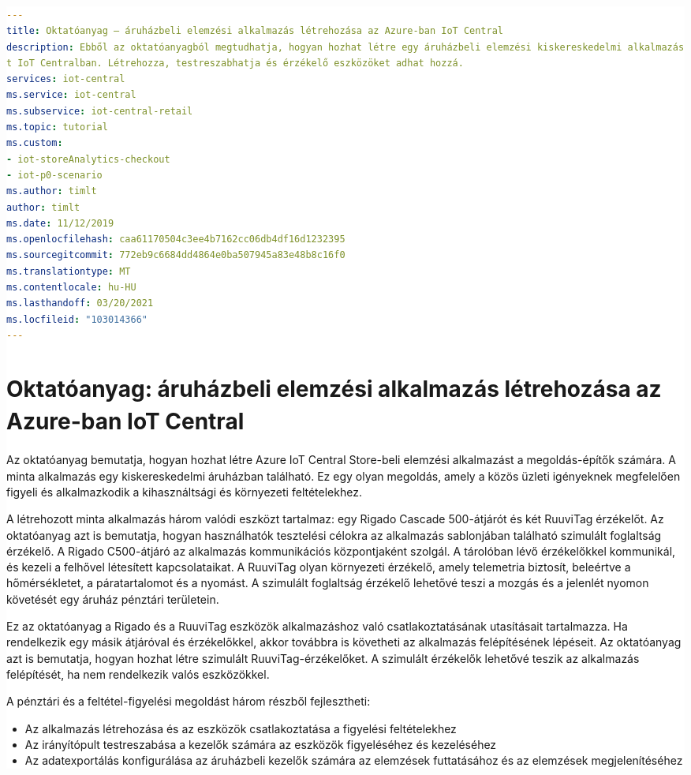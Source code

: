 ```yaml
---
title: Oktatóanyag – áruházbeli elemzési alkalmazás létrehozása az Azure-ban IoT Central
description: Ebből az oktatóanyagból megtudhatja, hogyan hozhat létre egy áruházbeli elemzési kiskereskedelmi alkalmazást IoT Centralban. Létrehozza, testreszabhatja és érzékelő eszközöket adhat hozzá.
services: iot-central
ms.service: iot-central
ms.subservice: iot-central-retail
ms.topic: tutorial
ms.custom:
- iot-storeAnalytics-checkout
- iot-p0-scenario
ms.author: timlt
author: timlt
ms.date: 11/12/2019
ms.openlocfilehash: caa61170504c3ee4b7162cc06db4df16d1232395
ms.sourcegitcommit: 772eb9c6684dd4864e0ba507945a83e48b8c16f0
ms.translationtype: MT
ms.contentlocale: hu-HU
ms.lasthandoff: 03/20/2021
ms.locfileid: "103014366"
---
```

# <a name="tutorial-create-an-in-store-analytics-application-in-azure-iot-central"></a>Oktatóanyag: áruházbeli elemzési alkalmazás létrehozása az Azure-ban IoT Central

Az oktatóanyag bemutatja, hogyan hozhat létre Azure IoT Central Store-beli elemzési alkalmazást a megoldás-építők számára. A minta alkalmazás egy kiskereskedelmi áruházban található. Ez egy olyan megoldás, amely a közös üzleti igényeknek megfelelően figyeli és alkalmazkodik a kihasználtsági és környezeti feltételekhez.

A létrehozott minta alkalmazás három valódi eszközt tartalmaz: egy Rigado Cascade 500-átjárót és két RuuviTag érzékelőt. Az oktatóanyag azt is bemutatja, hogyan használhatók tesztelési célokra az alkalmazás sablonjában található szimulált foglaltság érzékelő. A Rigado C500-átjáró az alkalmazás kommunikációs központjaként szolgál. A tárolóban lévő érzékelőkkel kommunikál, és kezeli a felhővel létesített kapcsolataikat. A RuuviTag olyan környezeti érzékelő, amely telemetria biztosít, beleértve a hőmérsékletet, a páratartalomot és a nyomást. A szimulált foglaltság érzékelő lehetővé teszi a mozgás és a jelenlét nyomon követését egy áruház pénztári területein. 

Ez az oktatóanyag a Rigado és a RuuviTag eszközök alkalmazáshoz való csatlakoztatásának utasításait tartalmazza. Ha rendelkezik egy másik átjáróval és érzékelőkkel, akkor továbbra is követheti az alkalmazás felépítésének lépéseit. Az oktatóanyag azt is bemutatja, hogyan hozhat létre szimulált RuuviTag-érzékelőket. A szimulált érzékelők lehetővé teszik az alkalmazás felépítését, ha nem rendelkezik valós eszközökkel. 

A pénztári és a feltétel-figyelési megoldást három részből fejlesztheti:

* Az alkalmazás létrehozása és az eszközök csatlakoztatása a figyelési feltételekhez
* Az irányítópult testreszabása a kezelők számára az eszközök figyeléséhez és kezeléséhez
* Az adatexportálás konfigurálása az áruházbeli kezelők számára az elemzések futtatásához és az elemzések megjelenítéséhez
